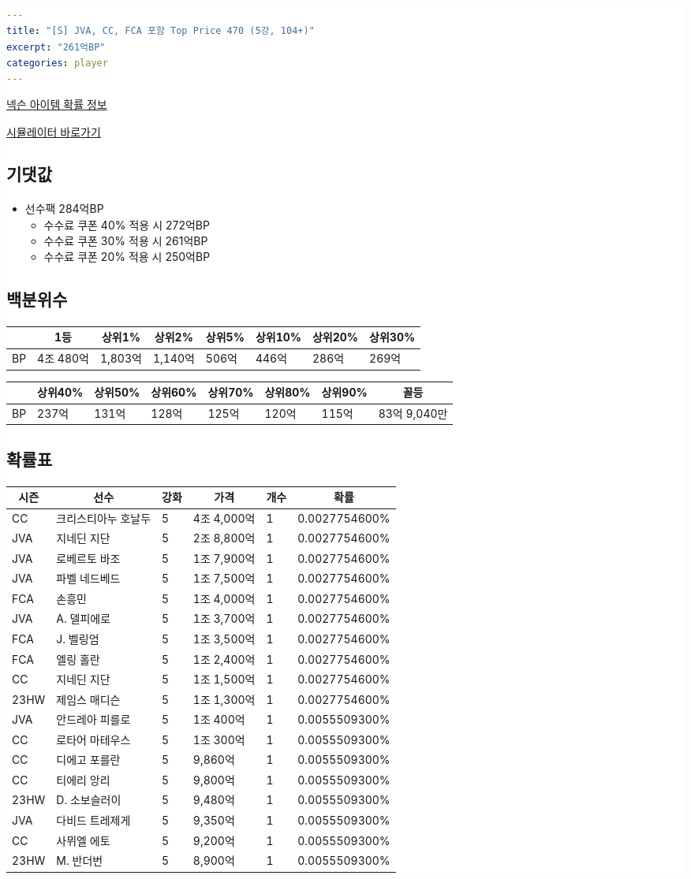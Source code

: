 ```yaml
---
title: "[S] JVA, CC, FCA 포함 Top Price 470 (5강, 104+)"
excerpt: "261억BP"
categories: player
---
```

[넥슨 아이템 확률 정보](http://iteminfo.nexon.com/probability/fco?sn=7957)

[시뮬레이터 바로가기](/simulator/7957)
## 기댓값
- 선수팩 284억BP
  - 수수료 쿠폰 40% 적용 시 272억BP
  - 수수료 쿠폰 30% 적용 시 261억BP
  - 수수료 쿠폰 20% 적용 시 250억BP


## 백분위수

||1등|상위1%|상위2%|상위5%|상위10%|상위20%|상위30%|
|---|---|---|---|---|---|---|---|
|BP|4조 480억|1,803억|1,140억|506억|446억|286억|269억|

||상위40%|상위50%|상위60%|상위70%|상위80%|상위90%|꼴등|
|---|---|---|---|---|---|---|---|
|BP|237억|131억|128억|125억|120억|115억|83억 9,040만|


## 확률표

|시즌|선수|강화|가격|개수|확률|
|---|---|---|---|---|---|
|CC|크리스티아누 호날두|5|4조 4,000억|1|0.0027754600%|
|JVA|지네딘 지단|5|2조 8,800억|1|0.0027754600%|
|JVA|로베르토 바조|5|1조 7,900억|1|0.0027754600%|
|JVA|파벨 네드베드|5|1조 7,500억|1|0.0027754600%|
|FCA|손흥민|5|1조 4,000억|1|0.0027754600%|
|JVA|A. 델피에로|5|1조 3,700억|1|0.0027754600%|
|FCA|J. 벨링엄|5|1조 3,500억|1|0.0027754600%|
|FCA|엘링 홀란|5|1조 2,400억|1|0.0027754600%|
|CC|지네딘 지단|5|1조 1,500억|1|0.0027754600%|
|23HW|제임스 매디슨|5|1조 1,300억|1|0.0027754600%|
|JVA|안드레아 피를로|5|1조 400억|1|0.0055509300%|
|CC|로타어 마테우스|5|1조 300억|1|0.0055509300%|
|CC|디에고 포를란|5|9,860억|1|0.0055509300%|
|CC|티에리 앙리|5|9,800억|1|0.0055509300%|
|23HW|D. 소보슬러이|5|9,480억|1|0.0055509300%|
|JVA|다비드 트레제게|5|9,350억|1|0.0055509300%|
|CC|사뮈엘 에토|5|9,200억|1|0.0055509300%|
|23HW|M. 반더번|5|8,900억|1|0.0055509300%|